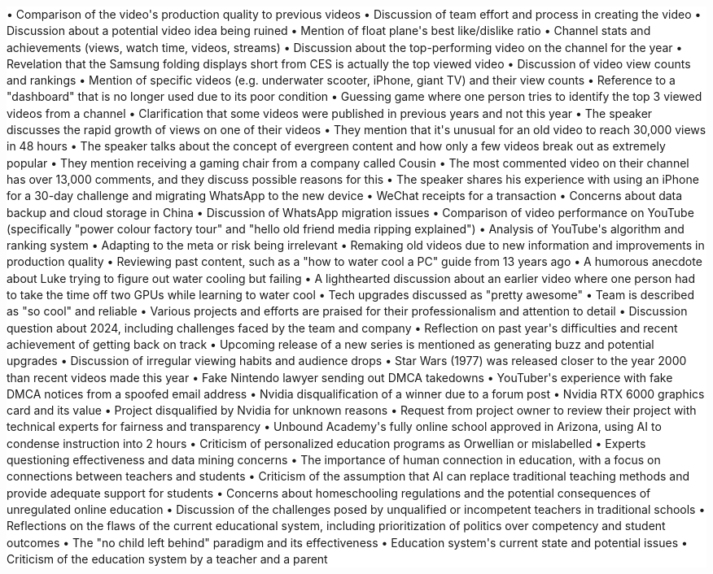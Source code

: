 • Comparison of the video's production quality to previous videos
• Discussion of team effort and process in creating the video
• Discussion about a potential video idea being ruined
• Mention of float plane's best like/dislike ratio
• Channel stats and achievements (views, watch time, videos, streams)
• Discussion about the top-performing video on the channel for the year
• Revelation that the Samsung folding displays short from CES is actually the top viewed video
• Discussion of video view counts and rankings
• Mention of specific videos (e.g. underwater scooter, iPhone, giant TV) and their view counts
• Reference to a "dashboard" that is no longer used due to its poor condition
• Guessing game where one person tries to identify the top 3 viewed videos from a channel
• Clarification that some videos were published in previous years and not this year
• The speaker discusses the rapid growth of views on one of their videos
• They mention that it's unusual for an old video to reach 30,000 views in 48 hours
• The speaker talks about the concept of evergreen content and how only a few videos break out as extremely popular
• They mention receiving a gaming chair from a company called Cousin
• The most commented video on their channel has over 13,000 comments, and they discuss possible reasons for this
• The speaker shares his experience with using an iPhone for a 30-day challenge and migrating WhatsApp to the new device
• WeChat receipts for a transaction
• Concerns about data backup and cloud storage in China
• Discussion of WhatsApp migration issues
• Comparison of video performance on YouTube (specifically "power colour factory tour" and "hello old friend media ripping explained")
• Analysis of YouTube's algorithm and ranking system
• Adapting to the meta or risk being irrelevant
• Remaking old videos due to new information and improvements in production quality
• Reviewing past content, such as a "how to water cool a PC" guide from 13 years ago
• A humorous anecdote about Luke trying to figure out water cooling but failing
• A lighthearted discussion about an earlier video where one person had to take the time off two GPUs while learning to water cool
• Tech upgrades discussed as "pretty awesome"
• Team is described as "so cool" and reliable
• Various projects and efforts are praised for their professionalism and attention to detail
• Discussion question about 2024, including challenges faced by the team and company
• Reflection on past year's difficulties and recent achievement of getting back on track
• Upcoming release of a new series is mentioned as generating buzz and potential upgrades
• Discussion of irregular viewing habits and audience drops
• Star Wars (1977) was released closer to the year 2000 than recent videos made this year
• Fake Nintendo lawyer sending out DMCA takedowns
• YouTuber's experience with fake DMCA notices from a spoofed email address
• Nvidia disqualification of a winner due to a forum post
• Nvidia RTX 6000 graphics card and its value
• Project disqualified by Nvidia for unknown reasons
• Request from project owner to review their project with technical experts for fairness and transparency
• Unbound Academy's fully online school approved in Arizona, using AI to condense instruction into 2 hours
• Criticism of personalized education programs as Orwellian or mislabelled
• Experts questioning effectiveness and data mining concerns
• The importance of human connection in education, with a focus on connections between teachers and students
• Criticism of the assumption that AI can replace traditional teaching methods and provide adequate support for students
• Concerns about homeschooling regulations and the potential consequences of unregulated online education
• Discussion of the challenges posed by unqualified or incompetent teachers in traditional schools
• Reflections on the flaws of the current educational system, including prioritization of politics over competency and student outcomes
• The "no child left behind" paradigm and its effectiveness
• Education system's current state and potential issues
• Criticism of the education system by a teacher and a parent